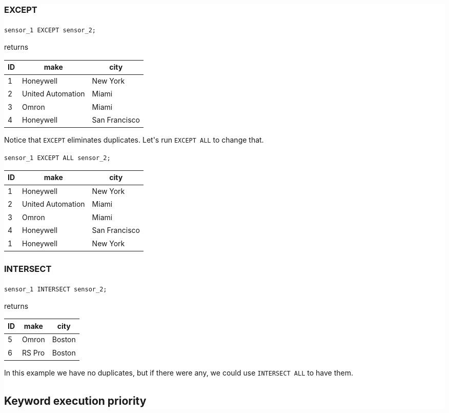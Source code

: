 ### EXCEPT

```questdb-sql
sensor_1 EXCEPT sensor_2;
```

returns

| ID  | make              | city          |
| --- | ----------------- | ------------- |
| 1   | Honeywell         | New York      |
| 2   | United Automation | Miami         |
| 3   | Omron             | Miami         |
| 4   | Honeywell         | San Francisco |

Notice that `EXCEPT` eliminates duplicates. Let's run `EXCEPT ALL` to change
that.

```questdb-sql
sensor_1 EXCEPT ALL sensor_2;
```

| ID  | make              | city          |
| --- | ----------------- | ------------- |
| 1   | Honeywell         | New York      |
| 2   | United Automation | Miami         |
| 3   | Omron             | Miami         |
| 4   | Honeywell         | San Francisco |
| 1   | Honeywell         | New York      |

### INTERSECT

```questdb-sql
sensor_1 INTERSECT sensor_2;
```

returns

| ID  | make   | city   |
| --- | ------ | ------ |
| 5   | Omron  | Boston |
| 6   | RS Pro | Boston |

In this example we have no duplicates, but if there were any, we could use
`INTERSECT ALL` to have them.

## Keyword execution priority
